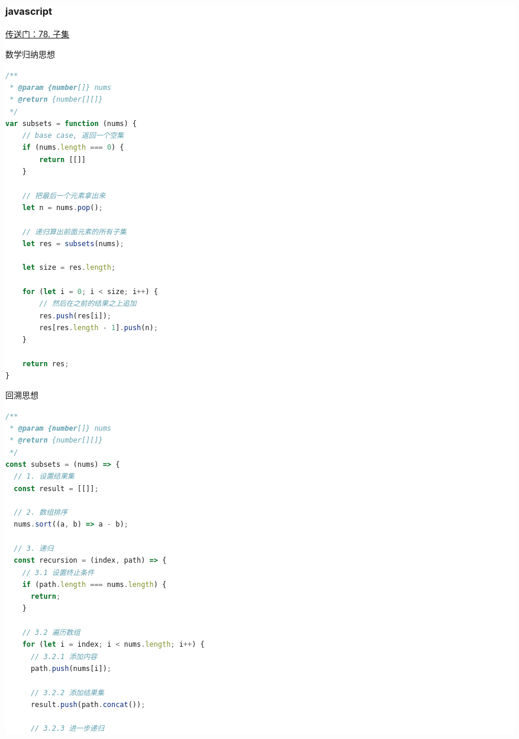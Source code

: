 

### javascript

[传送门：78. 子集](https://leetcode-cn.com/problems/subsets/)

数学归纳思想

```js
/**
 * @param {number[]} nums
 * @return {number[][]}
 */
var subsets = function (nums) {
    // base case, 返回一个空集
    if (nums.length === 0) {
        return [[]]
    }

    // 把最后一个元素拿出来
    let n = nums.pop();

    // 递归算出前面元素的所有子集
    let res = subsets(nums);

    let size = res.length;

    for (let i = 0; i < size; i++) {
        // 然后在之前的结果之上追加
        res.push(res[i]);
        res[res.length - 1].push(n);
    }

    return res;
}
```

回溯思想

```js
/**
 * @param {number[]} nums
 * @return {number[][]}
 */
const subsets = (nums) => {
  // 1. 设置结果集
  const result = [[]];

  // 2. 数组排序
  nums.sort((a, b) => a - b);

  // 3. 递归
  const recursion = (index, path) => {
    // 3.1 设置终止条件
    if (path.length === nums.length) {
      return;
    }

    // 3.2 遍历数组
    for (let i = index; i < nums.length; i++) {
      // 3.2.1 添加内容
      path.push(nums[i]);

      // 3.2.2 添加结果集
      result.push(path.concat());

      // 3.2.3 进一步递归
```